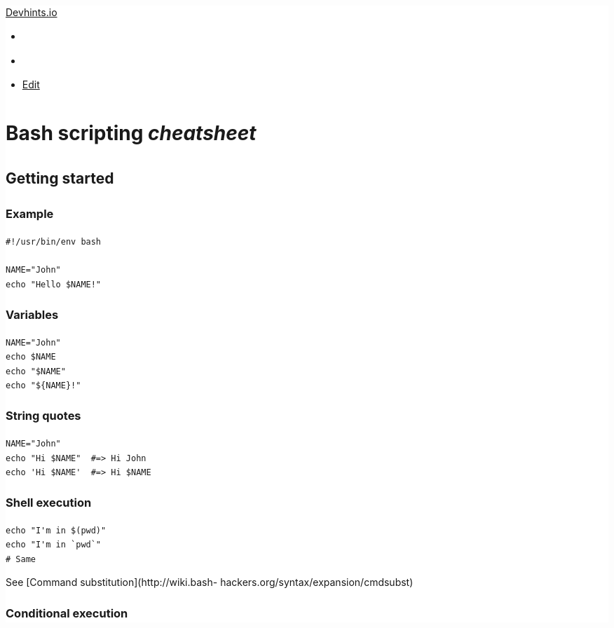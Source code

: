 [](.)

[ Devhints.io ](.)

  * [](https://www.facebook.com/sharer/sharer.php?u=https://devhints.io/bash.html)
  * [](https://twitter.com/intent/tweet?text=The%20ultimate%20cheatsheet%20for%20Bash%20scripting.%20https://devhints.io/bash.html)

  * [ Edit ](https://github.com/rstacruz/cheatsheets/blob/master/bash.md)

# Bash scripting _cheatsheet_

## Getting started

### Example

    
    
    #!/usr/bin/env bash
    
    NAME="John"
    echo "Hello $NAME!"
    

### Variables

    
    
    NAME="John"
    echo $NAME
    echo "$NAME"
    echo "${NAME}!"
    

### String quotes

    
    
    NAME="John"
    echo "Hi $NAME"  #=> Hi John
    echo 'Hi $NAME'  #=> Hi $NAME
    

### Shell execution

    
    
    echo "I'm in $(pwd)"
    echo "I'm in `pwd`"
    # Same
    

See [Command substitution](http://wiki.bash-
hackers.org/syntax/expansion/cmdsubst)

### Conditional execution
